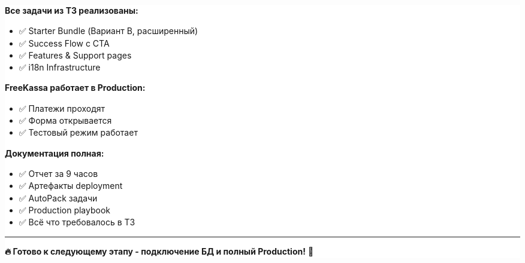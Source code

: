 **Все задачи из ТЗ реализованы:**
- ✅ Starter Bundle (Вариант B, расширенный)
- ✅ Success Flow с CTA
- ✅ Features & Support pages
- ✅ i18n Infrastructure

**FreeKassa работает в Production:**
- ✅ Платежи проходят
- ✅ Форма открывается
- ✅ Тестовый режим работает

**Документация полная:**
- ✅ Отчет за 9 часов
- ✅ Артефакты deployment
- ✅ AutoPack задачи
- ✅ Production playbook
- ✅ Всё что требовалось в ТЗ

---

**🔥 Готово к следующему этапу - подключение БД и полный Production!** 🚀

